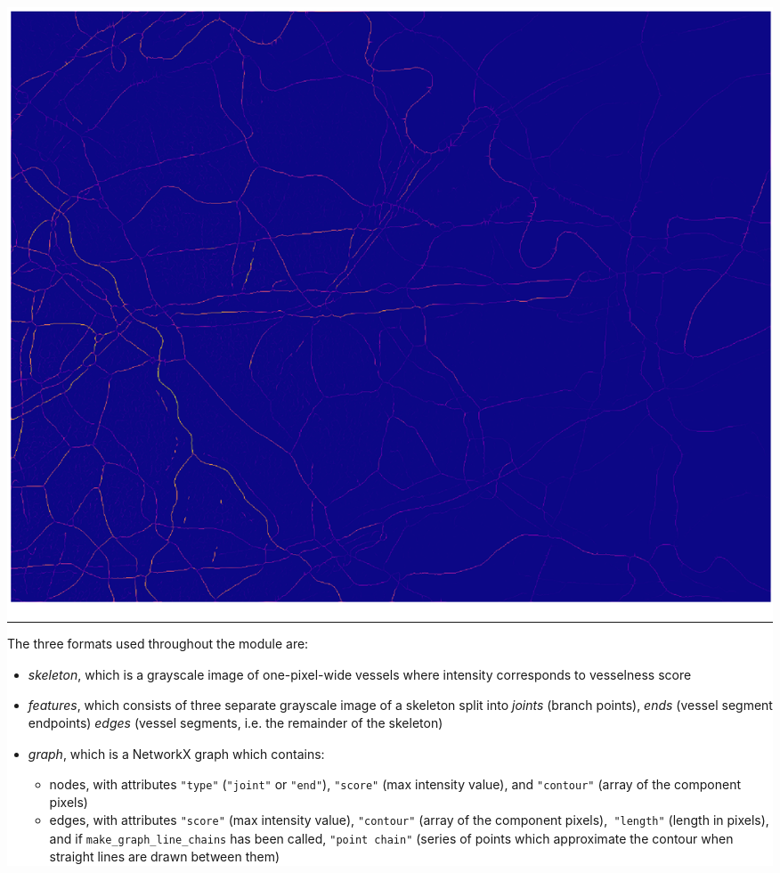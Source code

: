 ![skeletonised_frangi](./outputs/skeletonised_frangi.png)

***

The three formats used throughout the module are:

- _skeleton_, which is a grayscale image of one-pixel-wide vessels where intensity corresponds to vesselness score

- _features_, which consists of three separate grayscale image of a skeleton split into _joints_ (branch points), _ends_ (vessel segment endpoints) _edges_ (vessel segments, i.e. the remainder of the skeleton)

- _graph_, which is a NetworkX graph which contains:
  - nodes, with attributes `"type"` (`"joint"` or `"end"`), `"score"` (max intensity value), and `"contour"` (array of the component pixels)
  - edges, with attributes `"score"` (max intensity value), `"contour"` (array of the component pixels),` "length"` (length in pixels), and if `make_graph_line_chains` has been called, `"point chain"` (series of points which approximate the contour when straight lines are drawn between them)
